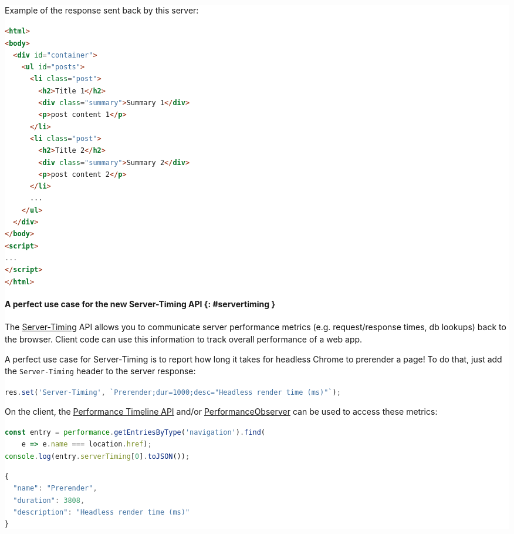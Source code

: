 Example of the response sent back by this server:

```html
<html>
<body>
  <div id="container">
    <ul id="posts">
      <li class="post">
        <h2>Title 1</h2>
        <div class="summary">Summary 1</div>
        <p>post content 1</p>
      </li>
      <li class="post">
        <h2>Title 2</h2>
        <div class="summary">Summary 2</div>
        <p>post content 2</p>
      </li>
      ...
    </ul>
  </div>
</body>
<script>
...
</script>
</html>
```

#### A perfect use case for the new Server-Timing API {: #servertiming }

The [Server-Timing](https://w3c.github.io/server-timing/) API allows you to
communicate server performance metrics (e.g. request/response times, db lookups)
back to the browser. Client code can use this information to track overall
performance of a web app.

A perfect use case for Server-Timing is to report how long it takes for headless
Chrome to prerender a page! To do that, just add the `Server-Timing` header to
the server response:

```javascript
res.set('Server-Timing', `Prerender;dur=1000;desc="Headless render time (ms)"`);
```

On the client, the [Performance Timeline API](https://developer.mozilla.org/docs/Web/API/Performance_Timeline) and/or [PerformanceObserver](https://developer.mozilla.org/docs/Web/API/PerformanceObserver)
can be used to access these metrics:

```javascript
const entry = performance.getEntriesByType('navigation').find(
    e => e.name === location.href);
console.log(entry.serverTiming[0].toJSON());
```

```js
{
  "name": "Prerender",
  "duration": 3808,
  "description": "Headless render time (ms)"
}
```
